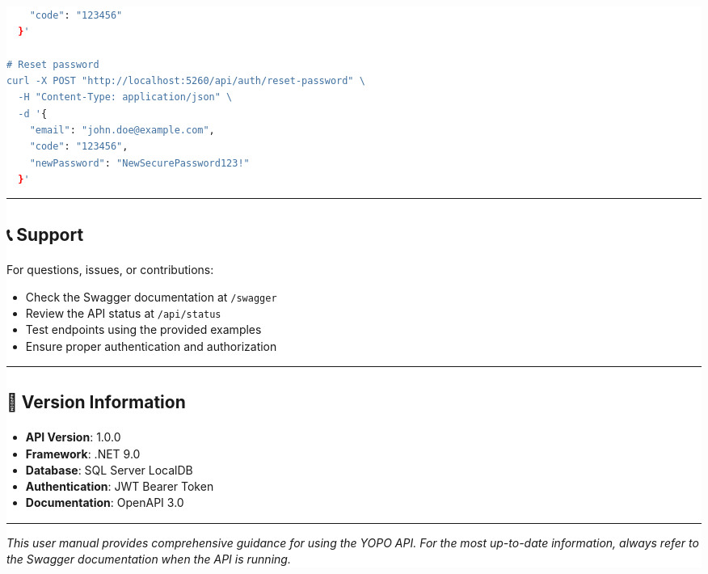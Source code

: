 ```bash
    "code": "123456"
  }'

# Reset password
curl -X POST "http://localhost:5260/api/auth/reset-password" \
  -H "Content-Type: application/json" \
  -d '{
    "email": "john.doe@example.com",
    "code": "123456",
    "newPassword": "NewSecurePassword123!"
  }'
```

---

## 📞 Support

For questions, issues, or contributions:
- Check the Swagger documentation at `/swagger`
- Review the API status at `/api/status`
- Test endpoints using the provided examples
- Ensure proper authentication and authorization

---

## 🔄 Version Information

- **API Version**: 1.0.0
- **Framework**: .NET 9.0
- **Database**: SQL Server LocalDB
- **Authentication**: JWT Bearer Token
- **Documentation**: OpenAPI 3.0

---

*This user manual provides comprehensive guidance for using the YOPO API. For the most up-to-date information, always refer to the Swagger documentation when the API is running.*
